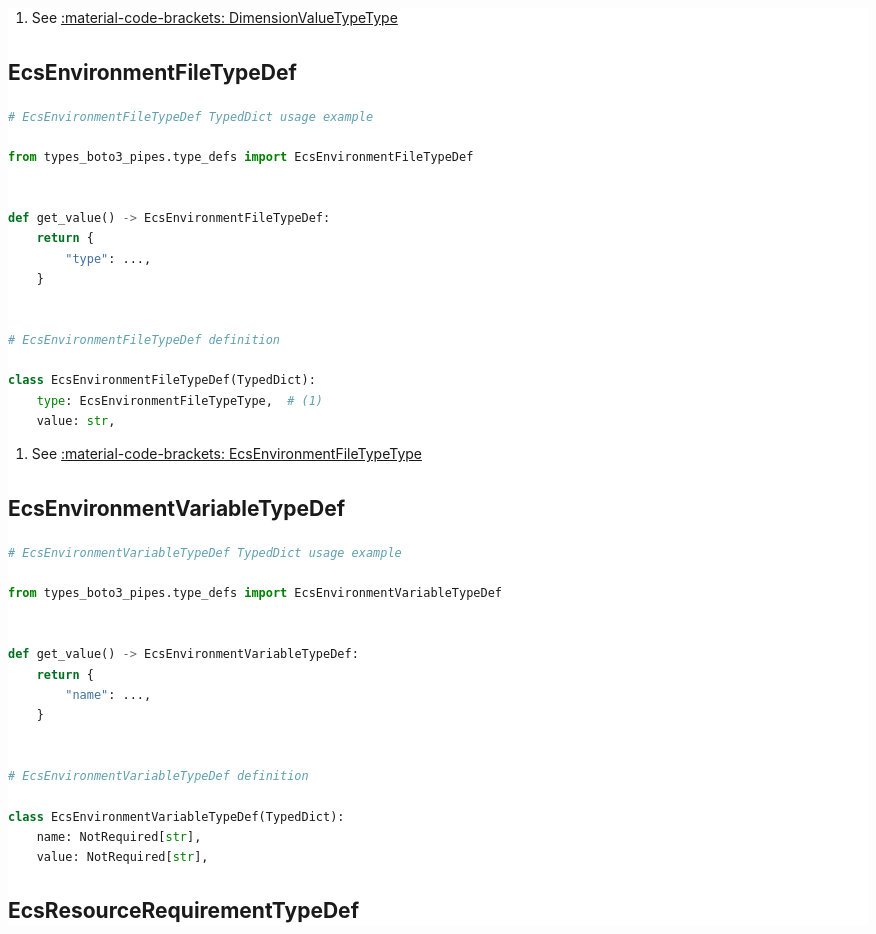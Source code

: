 ```python
```

1. See [:material-code-brackets: DimensionValueTypeType](./literals.md#dimensionvaluetypetype)

## EcsEnvironmentFileTypeDef

```python
# EcsEnvironmentFileTypeDef TypedDict usage example

from types_boto3_pipes.type_defs import EcsEnvironmentFileTypeDef


def get_value() -> EcsEnvironmentFileTypeDef:
    return {
        "type": ...,
    }


# EcsEnvironmentFileTypeDef definition

class EcsEnvironmentFileTypeDef(TypedDict):
    type: EcsEnvironmentFileTypeType,  # (1)
    value: str,
```

1. See [:material-code-brackets: EcsEnvironmentFileTypeType](./literals.md#ecsenvironmentfiletypetype)

## EcsEnvironmentVariableTypeDef

```python
# EcsEnvironmentVariableTypeDef TypedDict usage example

from types_boto3_pipes.type_defs import EcsEnvironmentVariableTypeDef


def get_value() -> EcsEnvironmentVariableTypeDef:
    return {
        "name": ...,
    }


# EcsEnvironmentVariableTypeDef definition

class EcsEnvironmentVariableTypeDef(TypedDict):
    name: NotRequired[str],
    value: NotRequired[str],
```


## EcsResourceRequirementTypeDef

